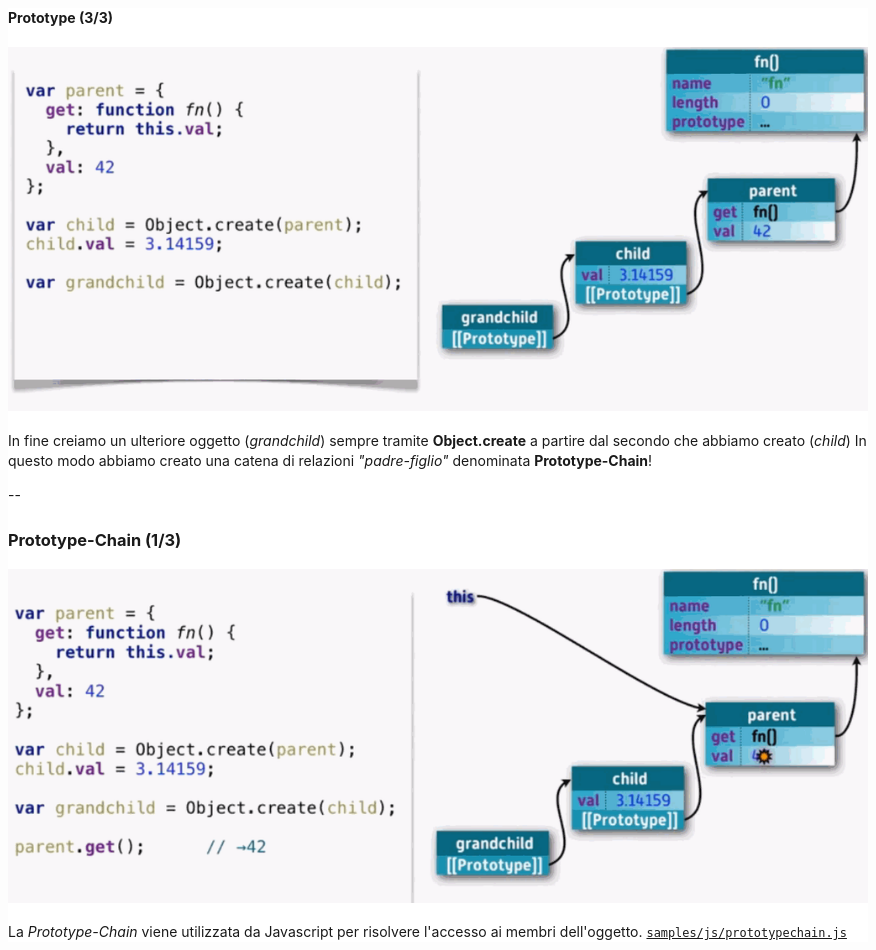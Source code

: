 #### Prototype (3/3)

![](images/Prototype_3.gif)

In fine creiamo un ulteriore oggetto (*grandchild*) sempre tramite **Object.create** a partire dal secondo che abbiamo creato (*child*)
In questo modo abbiamo creato una catena di relazioni *"padre-figlio"* denominata **Prototype-Chain**!

--

### Prototype-Chain (1/3)

![](images/PrototypeChain_1.gif)

La *Prototype-Chain* viene utilizzata da Javascript per risolvere l'accesso ai membri dell'oggetto.
[<code>samples/js/prototypechain.js</code>](samples/js/prototypechain.js)
